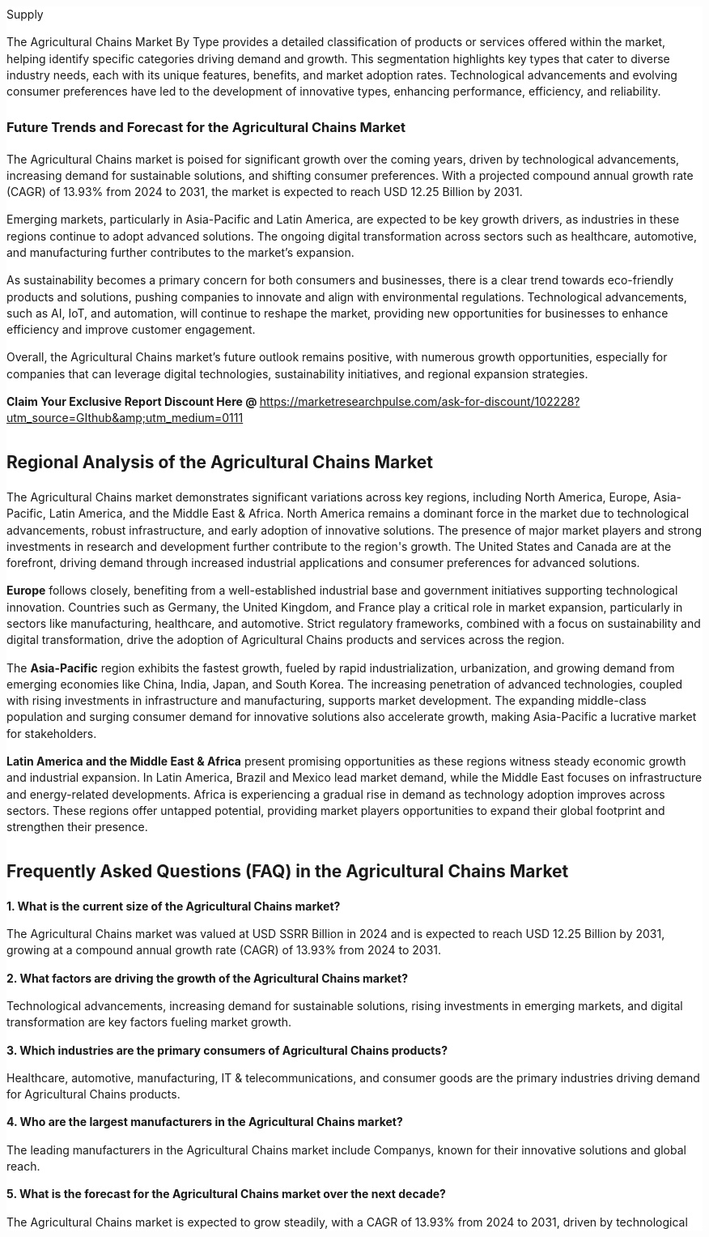 Supply</li></ul><p>The Agricultural Chains Market By Type provides a detailed classification of products or services offered within the market, helping identify specific categories driving demand and growth. This segmentation highlights key types that cater to diverse industry needs, each with its unique features, benefits, and market adoption rates. Technological advancements and evolving consumer preferences have led to the development of innovative types, enhancing performance, efficiency, and reliability.</p><h3>Future Trends and Forecast for the Agricultural Chains Market</h3><p>The Agricultural Chains market is poised for significant growth over the coming years, driven by technological advancements, increasing demand for sustainable solutions, and shifting consumer preferences. With a projected compound annual growth rate (CAGR) of 13.93% from 2024 to 2031, the market is expected to reach USD 12.25 Billion by 2031.</p><p>Emerging markets, particularly in Asia-Pacific and Latin America, are expected to be key growth drivers, as industries in these regions continue to adopt advanced solutions. The ongoing digital transformation across sectors such as healthcare, automotive, and manufacturing further contributes to the market&rsquo;s expansion.</p><p>As sustainability becomes a primary concern for both consumers and businesses, there is a clear trend towards eco-friendly products and solutions, pushing companies to innovate and align with environmental regulations. Technological advancements, such as AI, IoT, and automation, will continue to reshape the market, providing new opportunities for businesses to enhance efficiency and improve customer engagement.</p><p>Overall, the Agricultural Chains market&rsquo;s future outlook remains positive, with numerous growth opportunities, especially for companies that can leverage digital technologies, sustainability initiatives, and regional expansion strategies.</p><p><strong>Claim Your Exclusive Report Discount Here @ </strong><a href="https://marketresearchpulse.com/ask-for-discount/102228?utm_source=GIthub&amp;utm_medium=0111">https://marketresearchpulse.com/ask-for-discount/102228?utm_source=GIthub&amp;utm_medium=0111</a></p><h2><strong>Regional Analysis of the Agricultural Chains Market</strong></h2><p>The Agricultural Chains market demonstrates significant variations across key regions, including North America, Europe, Asia-Pacific, Latin America, and the Middle East &amp; Africa. North America remains a dominant force in the market due to technological advancements, robust infrastructure, and early adoption of innovative solutions. The presence of major market players and strong investments in research and development further contribute to the region's growth. The United States and Canada are at the forefront, driving demand through increased industrial applications and consumer preferences for advanced solutions.</p><p><strong>Europe</strong> follows closely, benefiting from a well-established industrial base and government initiatives supporting technological innovation. Countries such as Germany, the United Kingdom, and France play a critical role in market expansion, particularly in sectors like manufacturing, healthcare, and automotive. Strict regulatory frameworks, combined with a focus on sustainability and digital transformation, drive the adoption of Agricultural Chains products and services across the region.</p><p>The <strong>Asia-Pacific</strong> region exhibits the fastest growth, fueled by rapid industrialization, urbanization, and growing demand from emerging economies like China, India, Japan, and South Korea. The increasing penetration of advanced technologies, coupled with rising investments in infrastructure and manufacturing, supports market development. The expanding middle-class population and surging consumer demand for innovative solutions also accelerate growth, making Asia-Pacific a lucrative market for stakeholders.</p><p><strong>Latin America and the Middle East &amp; Africa</strong> present promising opportunities as these regions witness steady economic growth and industrial expansion. In Latin America, Brazil and Mexico lead market demand, while the Middle East focuses on infrastructure and energy-related developments. Africa is experiencing a gradual rise in demand as technology adoption improves across sectors. These regions offer untapped potential, providing market players opportunities to expand their global footprint and strengthen their presence.</p><h2><strong>Frequently Asked Questions (FAQ) in the Agricultural Chains Market</strong></h2><p><strong>1. What is the current size of the Agricultural Chains market?</strong></p><p>The Agricultural Chains market was valued at USD SSRR Billion in 2024 and is expected to reach USD 12.25 Billion by 2031, growing at a compound annual growth rate (CAGR) of 13.93% from 2024 to 2031.</p><p><strong>2. What factors are driving the growth of the Agricultural Chains market?</strong></p><p>Technological advancements, increasing demand for sustainable solutions, rising investments in emerging markets, and digital transformation are key factors fueling market growth.</p><p><strong>3. Which industries are the primary consumers of Agricultural Chains products?</strong></p><p>Healthcare, automotive, manufacturing, IT &amp; telecommunications, and consumer goods are the primary industries driving demand for Agricultural Chains products.</p><p><strong>4. Who are the largest manufacturers in the Agricultural Chains market?</strong></p><p>The leading manufacturers in the Agricultural Chains market include Companys, known for their innovative solutions and global reach.</p><p><strong>5. What is the forecast for the Agricultural Chains market over the next decade?</strong></p><p>The Agricultural Chains market is expected to grow steadily, with a CAGR of 13.93% from 2024 to 2031, driven by technological